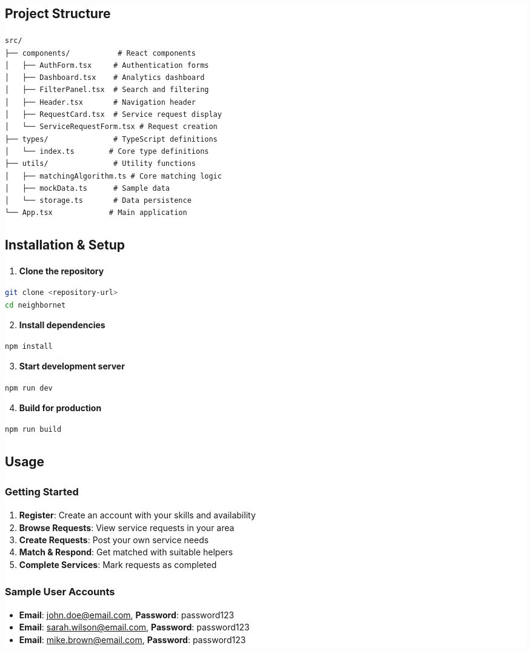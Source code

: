 ## Project Structure

```
src/
├── components/           # React components
│   ├── AuthForm.tsx     # Authentication forms
│   ├── Dashboard.tsx    # Analytics dashboard
│   ├── FilterPanel.tsx  # Search and filtering
│   ├── Header.tsx       # Navigation header
│   ├── RequestCard.tsx  # Service request display
│   └── ServiceRequestForm.tsx # Request creation
├── types/               # TypeScript definitions
│   └── index.ts        # Core type definitions
├── utils/               # Utility functions
│   ├── matchingAlgorithm.ts # Core matching logic
│   ├── mockData.ts      # Sample data
│   └── storage.ts       # Data persistence
└── App.tsx             # Main application
```

## Installation & Setup

1. **Clone the repository**
```bash
git clone <repository-url>
cd neighbornet
```

2. **Install dependencies**
```bash
npm install
```

3. **Start development server**
```bash
npm run dev
```

4. **Build for production**
```bash
npm run build
```

## Usage

### Getting Started
1. **Register**: Create an account with your skills and availability
2. **Browse Requests**: View service requests in your area
3. **Create Requests**: Post your own service needs
4. **Match & Respond**: Get matched with suitable helpers
5. **Complete Services**: Mark requests as completed

### Sample User Accounts
- **Email**: john.doe@email.com, **Password**: password123
- **Email**: sarah.wilson@email.com, **Password**: password123
- **Email**: mike.brown@email.com, **Password**: password123
